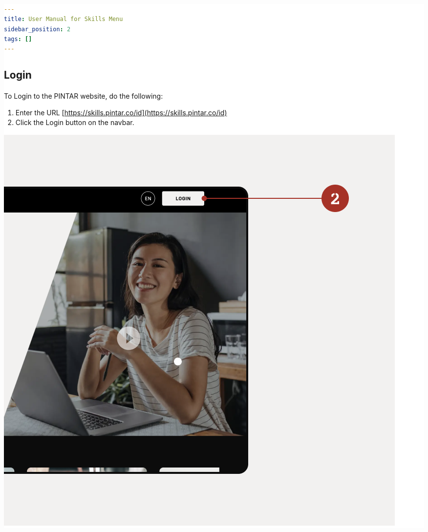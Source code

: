 ```yaml
---
title: User Manual for Skills Menu
sidebar_position: 2
tags: []
---
```

## Login

To Login to the PINTAR website, do the following:

1. Enter the URL [https://skills.pintar.co/id](https://skills.pintar.co/id)
2. Click the Login button on the navbar.

![](/img/login_1.png)
